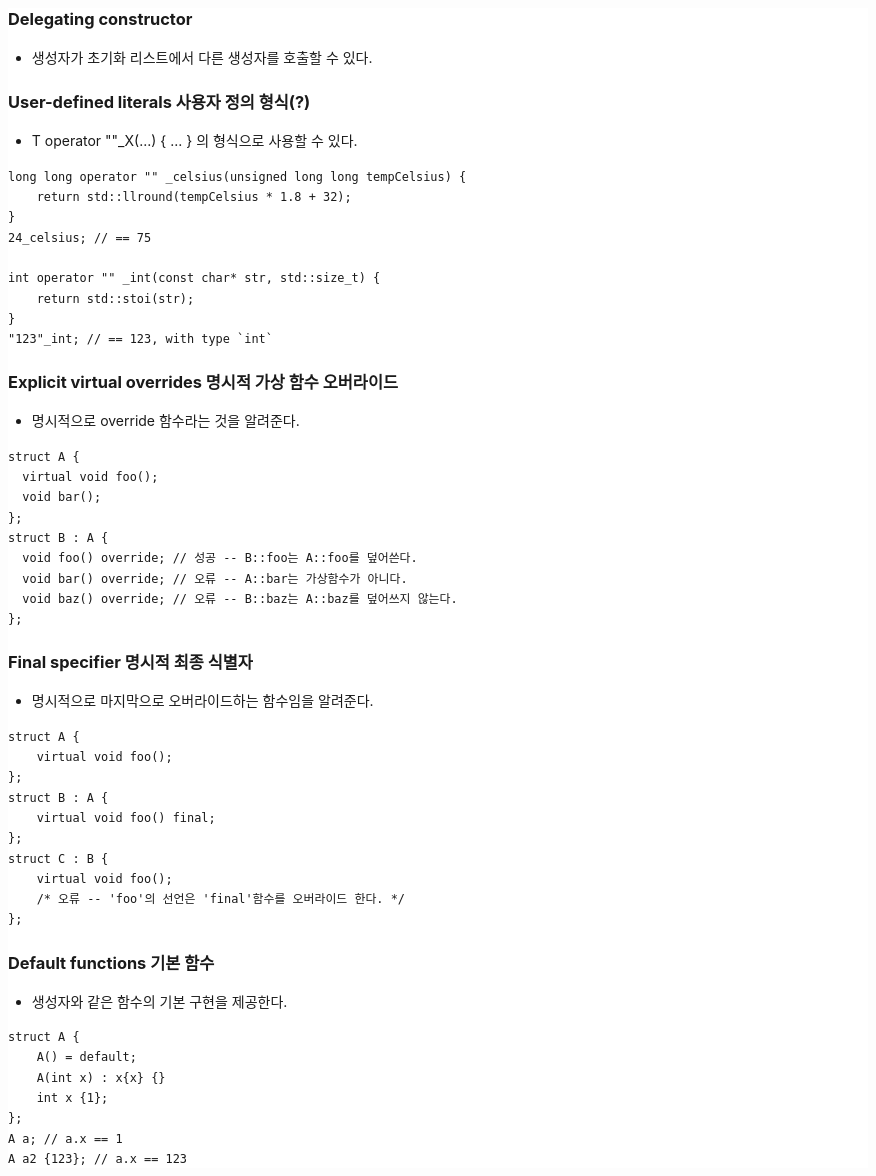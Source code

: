 ### Delegating constructor
- 생성자가 초기화 리스트에서 다른 생성자를 호출할 수 있다.

### User-defined literals 사용자 정의 형식(?)
- T operator ""_X(...) { ... } 의 형식으로 사용할 수 있다.
```
long long operator "" _celsius(unsigned long long tempCelsius) {
    return std::llround(tempCelsius * 1.8 + 32);
}
24_celsius; // == 75

int operator "" _int(const char* str, std::size_t) {
    return std::stoi(str);
}
"123"_int; // == 123, with type `int`
```

### Explicit virtual overrides 명시적 가상 함수 오버라이드
- 명시적으로 override 함수라는 것을 알려준다.
```
struct A {
  virtual void foo();
  void bar();
};
struct B : A {
  void foo() override; // 성공 -- B::foo는 A::foo를 덮어쓴다.
  void bar() override; // 오류 -- A::bar는 가상함수가 아니다.
  void baz() override; // 오류 -- B::baz는 A::baz를 덮어쓰지 않는다.
};
```

### Final specifier 명시적 최종 식별자
- 명시적으로 마지막으로 오버라이드하는 함수임을 알려준다.
```
struct A {
    virtual void foo();
};
struct B : A {
    virtual void foo() final;
};
struct C : B {
    virtual void foo();
    /* 오류 -- 'foo'의 선언은 'final'함수를 오버라이드 한다. */
};
```

### Default functions 기본 함수
- 생성자와 같은 함수의 기본 구현을 제공한다.
```
struct A {
    A() = default;
    A(int x) : x{x} {}
    int x {1};
};
A a; // a.x == 1
A a2 {123}; // a.x == 123
```
